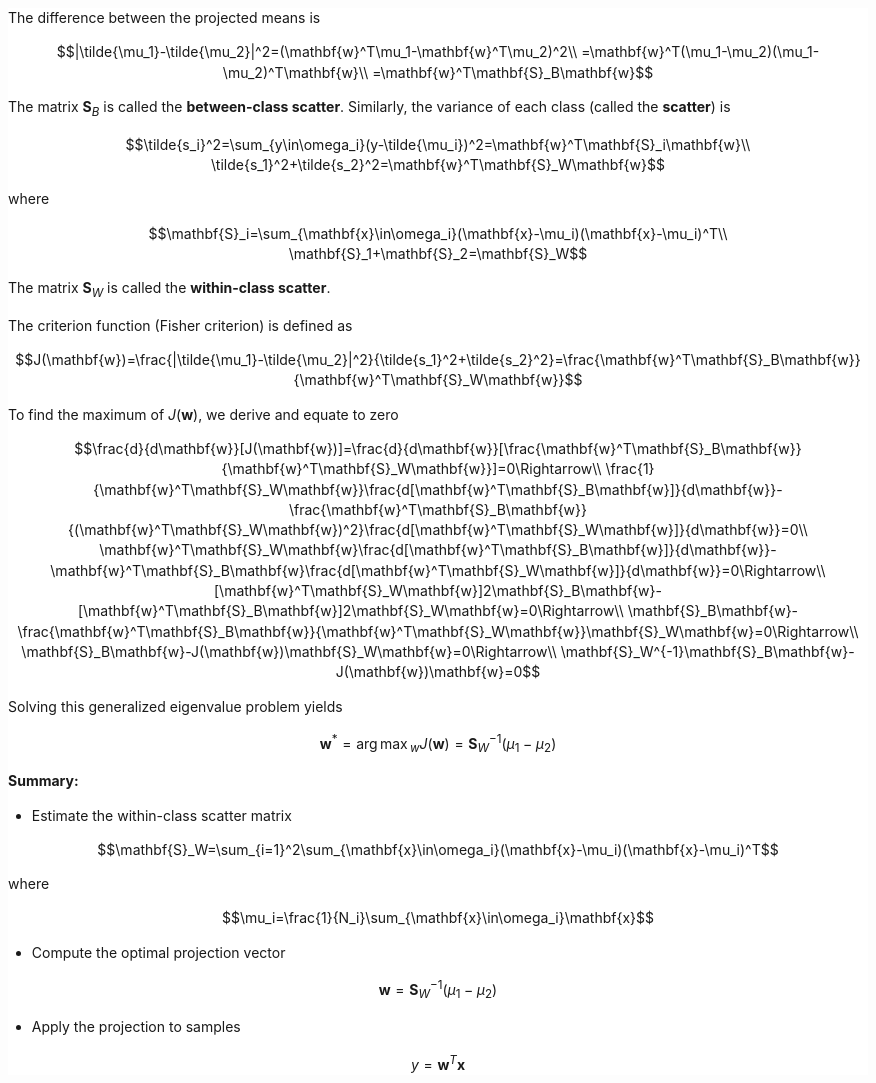 The difference between the projected means is

$$|\tilde{\mu_1}-\tilde{\mu_2}|^2=(\mathbf{w}^T\mu_1-\mathbf{w}^T\mu_2)^2\\
=\mathbf{w}^T(\mu_1-\mu_2)(\mu_1-\mu_2)^T\mathbf{w}\\
=\mathbf{w}^T\mathbf{S}_B\mathbf{w}$$

The matrix $\mathbf{S}_B$ is called the **between-class scatter**. Similarly, the variance of each class (called the **scatter**) is

$$\tilde{s_i}^2=\sum_{y\in\omega_i}(y-\tilde{\mu_i})^2=\mathbf{w}^T\mathbf{S}_i\mathbf{w}\\
\tilde{s_1}^2+\tilde{s_2}^2=\mathbf{w}^T\mathbf{S}_W\mathbf{w}$$

where

$$\mathbf{S}_i=\sum_{\mathbf{x}\in\omega_i}(\mathbf{x}-\mu_i)(\mathbf{x}-\mu_i)^T\\
\mathbf{S}_1+\mathbf{S}_2=\mathbf{S}_W$$

The matrix $\mathbf{S}_W$ is called the **within-class scatter**.

The criterion function (Fisher criterion) is defined as

$$J(\mathbf{w})=\frac{|\tilde{\mu_1}-\tilde{\mu_2}|^2}{\tilde{s_1}^2+\tilde{s_2}^2}=\frac{\mathbf{w}^T\mathbf{S}_B\mathbf{w}}{\mathbf{w}^T\mathbf{S}_W\mathbf{w}}$$

To find the maximum of $J(\mathbf{w})$, we derive and equate to zero

$$\frac{d}{d\mathbf{w}}[J(\mathbf{w})]=\frac{d}{d\mathbf{w}}[\frac{\mathbf{w}^T\mathbf{S}_B\mathbf{w}}{\mathbf{w}^T\mathbf{S}_W\mathbf{w}}]=0\Rightarrow\\
\frac{1}{\mathbf{w}^T\mathbf{S}_W\mathbf{w}}\frac{d[\mathbf{w}^T\mathbf{S}_B\mathbf{w}]}{d\mathbf{w}}-\frac{\mathbf{w}^T\mathbf{S}_B\mathbf{w}}{(\mathbf{w}^T\mathbf{S}_W\mathbf{w})^2}\frac{d[\mathbf{w}^T\mathbf{S}_W\mathbf{w}]}{d\mathbf{w}}=0\\
\mathbf{w}^T\mathbf{S}_W\mathbf{w}\frac{d[\mathbf{w}^T\mathbf{S}_B\mathbf{w}]}{d\mathbf{w}}-\mathbf{w}^T\mathbf{S}_B\mathbf{w}\frac{d[\mathbf{w}^T\mathbf{S}_W\mathbf{w}]}{d\mathbf{w}}=0\Rightarrow\\
[\mathbf{w}^T\mathbf{S}_W\mathbf{w}]2\mathbf{S}_B\mathbf{w}-[\mathbf{w}^T\mathbf{S}_B\mathbf{w}]2\mathbf{S}_W\mathbf{w}=0\Rightarrow\\
\mathbf{S}_B\mathbf{w}-\frac{\mathbf{w}^T\mathbf{S}_B\mathbf{w}}{\mathbf{w}^T\mathbf{S}_W\mathbf{w}}\mathbf{S}_W\mathbf{w}=0\Rightarrow\\
\mathbf{S}_B\mathbf{w}-J(\mathbf{w})\mathbf{S}_W\mathbf{w}=0\Rightarrow\\
\mathbf{S}_W^{-1}\mathbf{S}_B\mathbf{w}-J(\mathbf{w})\mathbf{w}=0$$

Solving this generalized eigenvalue problem yields

$$\mathbf{w}^*={\arg\max}_wJ(\mathbf{w})=\mathbf{S}_W^{-1}(\mu_1-\mu_2)$$

**Summary:**

 - Estimate the within-class scatter matrix

$$\mathbf{S}_W=\sum_{i=1}^2\sum_{\mathbf{x}\in\omega_i}(\mathbf{x}-\mu_i)(\mathbf{x}-\mu_i)^T$$

where

$$\mu_i=\frac{1}{N_i}\sum_{\mathbf{x}\in\omega_i}\mathbf{x}$$

 - Compute the optimal projection vector

$$\mathbf{w}=\mathbf{S}_W^{-1}(\mu_1-\mu_2)$$

 - Apply the projection to samples

$$y=\mathbf{w}^T\mathbf{x}$$
